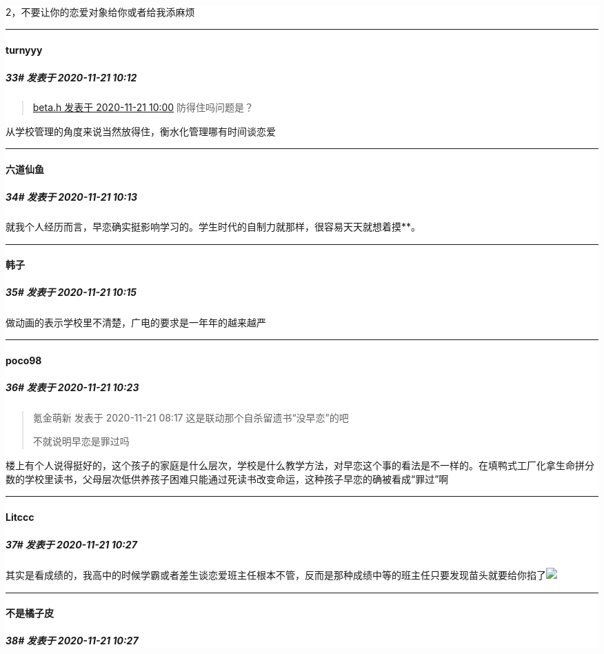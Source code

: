 2，不要让你的恋爱对象给你或者给我添麻烦


-----

####  turnyyy  
##### 33#       发表于 2020-11-21 10:12


<blockquote><a href="httphttps://bbs.saraba1st.com/2b/forum.php?mod=redirect&amp;goto=findpost&amp;pid=49467502&amp;ptid=1973475" target="_blank">beta.h 发表于 2020-11-21 10:00</a>
防得住吗问题是？</blockquote>
从学校管理的角度来说当然放得住，衡水化管理哪有时间谈恋爱


-----

####  六道仙鱼  
##### 34#       发表于 2020-11-21 10:13


就我个人经历而言，早恋确实挺影响学习的。学生时代的自制力就那样，很容易天天就想着摸**。


-----

####  韩子  
##### 35#       发表于 2020-11-21 10:15


做动画的表示学校里不清楚，广电的要求是一年年的越来越严


-----

####  poco98  
##### 36#       发表于 2020-11-21 10:23


<blockquote>氪金萌新 发表于 2020-11-21 08:17
这是联动那个自杀留遗书“没早恋”的吧

不就说明早恋是罪过吗</blockquote>
楼上有个人说得挺好的，这个孩子的家庭是什么层次，学校是什么教学方法，对早恋这个事的看法是不一样的。在填鸭式工厂化拿生命拼分数的学校里读书，父母层次低供养孩子困难只能通过死读书改变命运，这种孩子早恋的确被看成“罪过”啊


-----

####  Litccc  
##### 37#       发表于 2020-11-21 10:27


其实是看成绩的，我高中的时候学霸或者差生谈恋爱班主任根本不管，反而是那种成绩中等的班主任只要发现苗头就要给你掐了<img src="https://static.saraba1st.com/image/smiley/face2017/067.png" referrerpolicy="no-referrer">


-----

####  不是橘子皮  
##### 38#       发表于 2020-11-21 10:27
